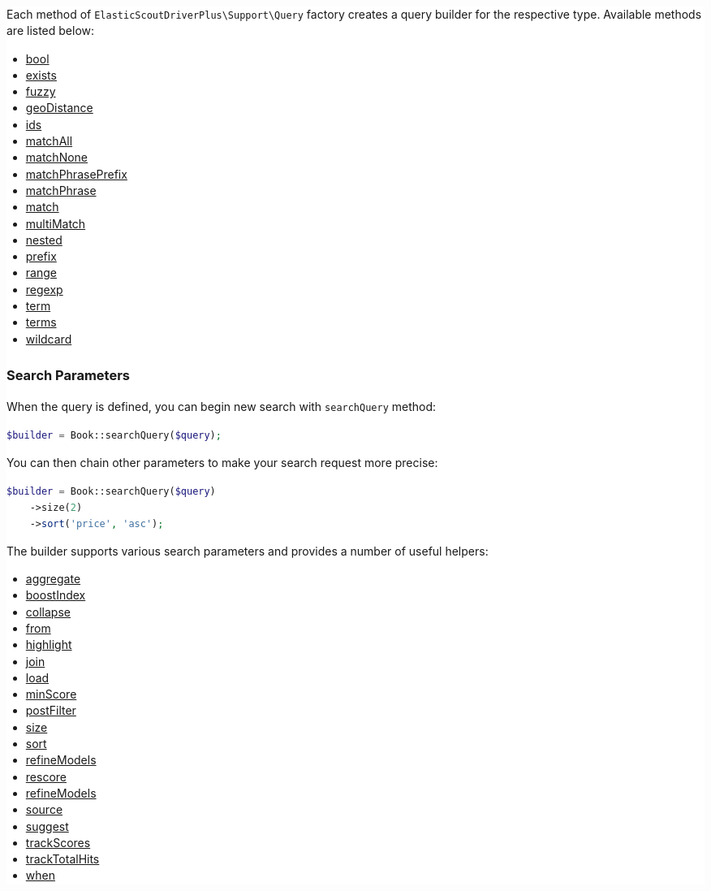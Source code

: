 Each method of `ElasticScoutDriverPlus\Support\Query` factory creates a query builder for the respective type. 
Available methods are listed below:

* [bool](docs/compound-queries.md#boolean)
* [exists](docs/term-queries.md#exists)
* [fuzzy](docs/term-queries.md#fuzzy)
* [geoDistance](docs/geo-queries.md#geo-distance)
* [ids](docs/term-queries.md#ids)
* [matchAll](docs/full-text-queries.md#match-all)
* [matchNone](docs/full-text-queries.md#match-none)
* [matchPhrasePrefix](docs/full-text-queries.md#match-phrase-prefix)
* [matchPhrase](docs/full-text-queries.md#match-phrase)
* [match](docs/full-text-queries.md#match)
* [multiMatch](docs/full-text-queries.md#multi-match)
* [nested](docs/joining-queries.md#nested)
* [prefix](docs/term-queries.md#prefix)
* [range](docs/term-queries.md#range)
* [regexp](docs/term-queries.md#regexp)
* [term](docs/term-queries.md#term)
* [terms](docs/term-queries.md#terms)
* [wildcard](docs/term-queries.md#wildcard)

### Search Parameters

When the query is defined, you can begin new search with `searchQuery` method:

```php
$builder = Book::searchQuery($query);
```

You can then chain other parameters to make your search request more precise:

```php
$builder = Book::searchQuery($query)
    ->size(2)
    ->sort('price', 'asc');
```

The builder supports various search parameters and provides a number of useful helpers: 

* [aggregate](docs/available-methods.md#aggregate)
* [boostIndex](docs/available-methods.md#boostindex)
* [collapse](docs/available-methods.md#collapse)
* [from](docs/available-methods.md#from)
* [highlight](docs/available-methods.md#highlight)
* [join](docs/available-methods.md#join)
* [load](docs/available-methods.md#load)
* [minScore](docs/available-methods.md#minscore)
* [postFilter](docs/available-methods.md#postfilter)
* [size](docs/available-methods.md#size)
* [sort](docs/available-methods.md#sort)
* [refineModels](docs/available-methods.md#refinemodels)
* [rescore](docs/available-methods.md#rescore)
* [refineModels](docs/available-methods.md#refinemodels)
* [source](docs/available-methods.md#source)
* [suggest](docs/available-methods.md#suggest)
* [trackScores](docs/available-methods.md#trackscores)
* [trackTotalHits](docs/available-methods.md#tracktotalhits)
* [when](docs/available-methods.md#when)
